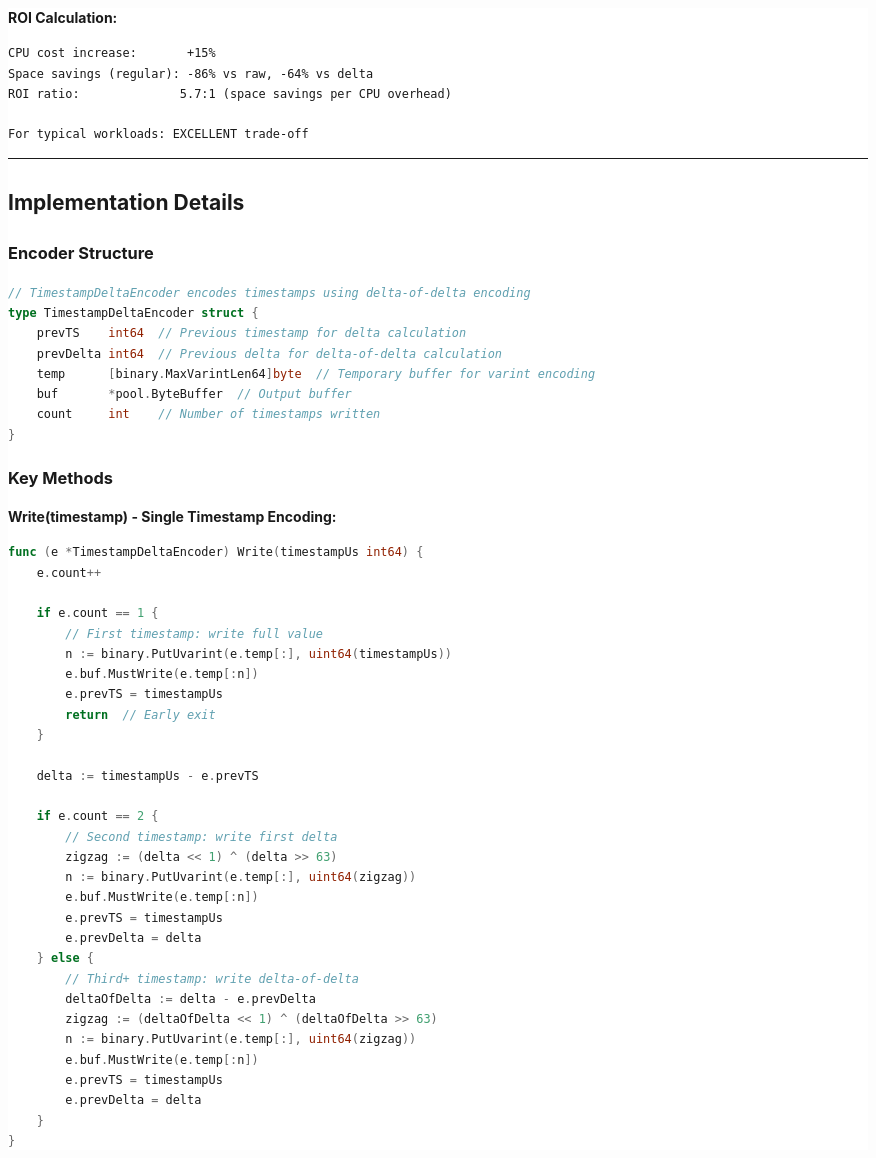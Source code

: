 **ROI Calculation:**
```
CPU cost increase:       +15%
Space savings (regular): -86% vs raw, -64% vs delta
ROI ratio:              5.7:1 (space savings per CPU overhead)

For typical workloads: EXCELLENT trade-off
```

---

## Implementation Details

### Encoder Structure

```go
// TimestampDeltaEncoder encodes timestamps using delta-of-delta encoding
type TimestampDeltaEncoder struct {
    prevTS    int64  // Previous timestamp for delta calculation
    prevDelta int64  // Previous delta for delta-of-delta calculation
    temp      [binary.MaxVarintLen64]byte  // Temporary buffer for varint encoding
    buf       *pool.ByteBuffer  // Output buffer
    count     int    // Number of timestamps written
}
```

### Key Methods

**Write(timestamp) - Single Timestamp Encoding:**
```go
func (e *TimestampDeltaEncoder) Write(timestampUs int64) {
    e.count++

    if e.count == 1 {
        // First timestamp: write full value
        n := binary.PutUvarint(e.temp[:], uint64(timestampUs))
        e.buf.MustWrite(e.temp[:n])
        e.prevTS = timestampUs
        return  // Early exit
    }

    delta := timestampUs - e.prevTS

    if e.count == 2 {
        // Second timestamp: write first delta
        zigzag := (delta << 1) ^ (delta >> 63)
        n := binary.PutUvarint(e.temp[:], uint64(zigzag))
        e.buf.MustWrite(e.temp[:n])
        e.prevTS = timestampUs
        e.prevDelta = delta
    } else {
        // Third+ timestamp: write delta-of-delta
        deltaOfDelta := delta - e.prevDelta
        zigzag := (deltaOfDelta << 1) ^ (deltaOfDelta >> 63)
        n := binary.PutUvarint(e.temp[:], uint64(zigzag))
        e.buf.MustWrite(e.temp[:n])
        e.prevTS = timestampUs
        e.prevDelta = delta
    }
}
```
